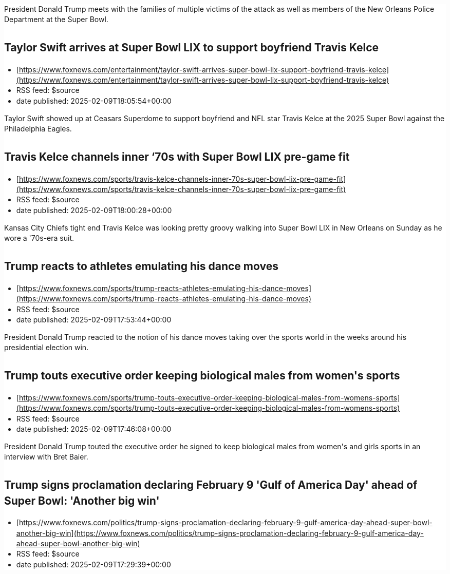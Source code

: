 President Donald Trump meets with the families of multiple victims of the attack as well as members of the New Orleans Police Department at the Super Bowl.

## Taylor Swift arrives at Super Bowl LIX to support boyfriend Travis Kelce
 - [https://www.foxnews.com/entertainment/taylor-swift-arrives-super-bowl-lix-support-boyfriend-travis-kelce](https://www.foxnews.com/entertainment/taylor-swift-arrives-super-bowl-lix-support-boyfriend-travis-kelce)
 - RSS feed: $source
 - date published: 2025-02-09T18:05:54+00:00

Taylor Swift showed up at Ceasars Superdome to support boyfriend and NFL star Travis Kelce at the 2025 Super Bowl against the Philadelphia Eagles.

## Travis Kelce channels inner ‘70s with Super Bowl LIX pre-game fit
 - [https://www.foxnews.com/sports/travis-kelce-channels-inner-70s-super-bowl-lix-pre-game-fit](https://www.foxnews.com/sports/travis-kelce-channels-inner-70s-super-bowl-lix-pre-game-fit)
 - RSS feed: $source
 - date published: 2025-02-09T18:00:28+00:00

Kansas City Chiefs tight end Travis Kelce was looking pretty groovy walking into Super Bowl LIX in New Orleans on Sunday as he wore a &apos;70s-era suit.

## Trump reacts to athletes emulating his dance moves
 - [https://www.foxnews.com/sports/trump-reacts-athletes-emulating-his-dance-moves](https://www.foxnews.com/sports/trump-reacts-athletes-emulating-his-dance-moves)
 - RSS feed: $source
 - date published: 2025-02-09T17:53:44+00:00

President Donald Trump reacted to the notion of his dance moves taking over the sports world in the weeks around his presidential election win.

## Trump touts executive order keeping biological males from women's sports
 - [https://www.foxnews.com/sports/trump-touts-executive-order-keeping-biological-males-from-womens-sports](https://www.foxnews.com/sports/trump-touts-executive-order-keeping-biological-males-from-womens-sports)
 - RSS feed: $source
 - date published: 2025-02-09T17:46:08+00:00

President Donald Trump touted the executive order he signed to keep biological males from women&apos;s and girls sports in an interview with Bret Baier.

## Trump signs proclamation declaring February 9 'Gulf of America Day' ahead of Super Bowl: 'Another big win'
 - [https://www.foxnews.com/politics/trump-signs-proclamation-declaring-february-9-gulf-america-day-ahead-super-bowl-another-big-win](https://www.foxnews.com/politics/trump-signs-proclamation-declaring-february-9-gulf-america-day-ahead-super-bowl-another-big-win)
 - RSS feed: $source
 - date published: 2025-02-09T17:29:39+00:00
